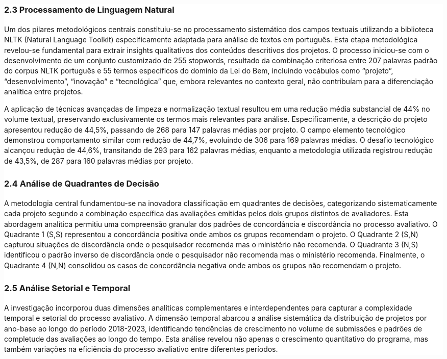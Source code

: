 ### 2.3 Processamento de Linguagem Natural

Um dos pilares metodológicos centrais constituiu-se no processamento
sistemático dos campos textuais utilizando a biblioteca NLTK (Natural
Language Toolkit) especificamente adaptada para análise de textos em
português. Esta etapa metodológica revelou-se fundamental para extrair
insights qualitativos dos conteúdos descritivos dos projetos. O processo
iniciou-se com o desenvolvimento de um conjunto customizado de 255
stopwords, resultado da combinação criteriosa entre 207 palavras padrão
do corpus NLTK português e 55 termos específicos do domínio da Lei do
Bem, incluindo vocábulos como “projeto”, “desenvolvimento”, “inovação” e
“tecnológica” que, embora relevantes no contexto geral, não contribuíam
para a diferenciação analítica entre projetos.

A aplicação de técnicas avançadas de limpeza e normalização textual
resultou em uma redução média substancial de 44% no volume textual,
preservando exclusivamente os termos mais relevantes para análise.
Especificamente, a descrição do projeto apresentou redução de 44,5%,
passando de 268 para 147 palavras médias por projeto. O campo elemento
tecnológico demonstrou comportamento similar com redução de 44,7%,
evoluindo de 306 para 169 palavras médias. O desafio tecnológico
alcançou redução de 44,6%, transitando de 293 para 162 palavras médias,
enquanto a metodologia utilizada registrou redução de 43,5%, de 287 para
160 palavras médias por projeto.

### 2.4 Análise de Quadrantes de Decisão

A metodologia central fundamentou-se na inovadora classificação em
quadrantes de decisões, categorizando sistematicamente cada projeto
segundo a combinação específica das avaliações emitidas pelos dois
grupos distintos de avaliadores. Esta abordagem analítica permitiu uma
compreensão granular dos padrões de concordância e discordância no
processo avaliativo. O Quadrante 1 (S,S) representou a concordância
positiva onde ambos os grupos recomendam o projeto. O Quadrante 2 (S,N)
capturou situações de discordância onde o pesquisador recomenda mas o
ministério não recomenda. O Quadrante 3 (N,S) identificou o padrão
inverso de discordância onde o pesquisador não recomenda mas o
ministério recomenda. Finalmente, o Quadrante 4 (N,N) consolidou os
casos de concordância negativa onde ambos os grupos não recomendam o
projeto.

### 2.5 Análise Setorial e Temporal

A investigação incorporou duas dimensões analíticas complementares e
interdependentes para capturar a complexidade temporal e setorial do
processo avaliativo. A dimensão temporal abarcou a análise sistemática
da distribuição de projetos por ano-base ao longo do período 2018-2023,
identificando tendências de crescimento no volume de submissões e
padrões de completude das avaliações ao longo do tempo. Esta análise
revelou não apenas o crescimento quantitativo do programa, mas também
variações na eficiência do processo avaliativo entre diferentes
períodos.
